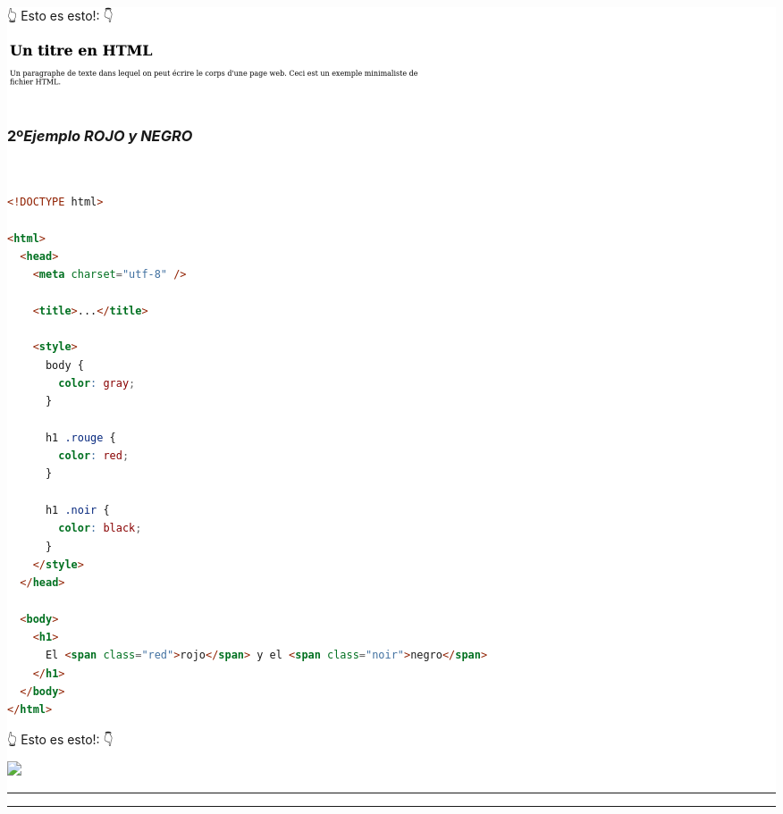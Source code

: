 👆 Esto es esto!: 👇

<img src="03-Lenguaje-cliente-html/img/html_ex.png">

<br>

### **2º*Ejemplo ROJO y NEGRO***

<br>

```html
<!DOCTYPE html>

<html>
  <head>
    <meta charset="utf-8" />

    <title>...</title>

    <style>
      body {
        color: gray;
      }

      h1 .rouge {
        color: red;
      }

      h1 .noir {
        color: black;
      }
    </style>
  </head>

  <body>
    <h1>
      El <span class="red">rojo</span> y el <span class="noir">negro</span>
    </h1>
  </body>
</html>
```

👆 Esto es esto!: 👇

<img src="04-Lenguaje-cliente-css/img/red-black-css.png">

<br>

---

---